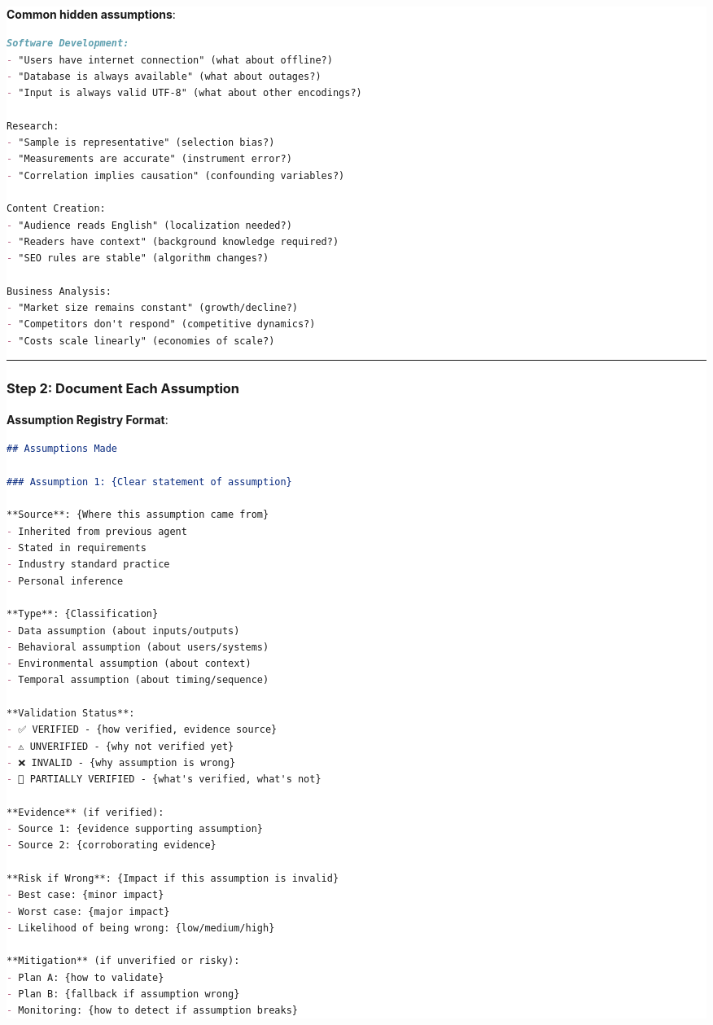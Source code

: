 **Common hidden assumptions**:
```markdown
Software Development:
- "Users have internet connection" (what about offline?)
- "Database is always available" (what about outages?)
- "Input is always valid UTF-8" (what about other encodings?)

Research:
- "Sample is representative" (selection bias?)
- "Measurements are accurate" (instrument error?)
- "Correlation implies causation" (confounding variables?)

Content Creation:
- "Audience reads English" (localization needed?)
- "Readers have context" (background knowledge required?)
- "SEO rules are stable" (algorithm changes?)

Business Analysis:
- "Market size remains constant" (growth/decline?)
- "Competitors don't respond" (competitive dynamics?)
- "Costs scale linearly" (economies of scale?)
```

---

### Step 2: Document Each Assumption

**Assumption Registry Format**:

```markdown
## Assumptions Made

### Assumption 1: {Clear statement of assumption}

**Source**: {Where this assumption came from}
- Inherited from previous agent
- Stated in requirements
- Industry standard practice
- Personal inference

**Type**: {Classification}
- Data assumption (about inputs/outputs)
- Behavioral assumption (about users/systems)
- Environmental assumption (about context)
- Temporal assumption (about timing/sequence)

**Validation Status**:
- ✅ VERIFIED - {how verified, evidence source}
- ⚠️ UNVERIFIED - {why not verified yet}
- ❌ INVALID - {why assumption is wrong}
- 🔄 PARTIALLY VERIFIED - {what's verified, what's not}

**Evidence** (if verified):
- Source 1: {evidence supporting assumption}
- Source 2: {corroborating evidence}

**Risk if Wrong**: {Impact if this assumption is invalid}
- Best case: {minor impact}
- Worst case: {major impact}
- Likelihood of being wrong: {low/medium/high}

**Mitigation** (if unverified or risky):
- Plan A: {how to validate}
- Plan B: {fallback if assumption wrong}
- Monitoring: {how to detect if assumption breaks}
```